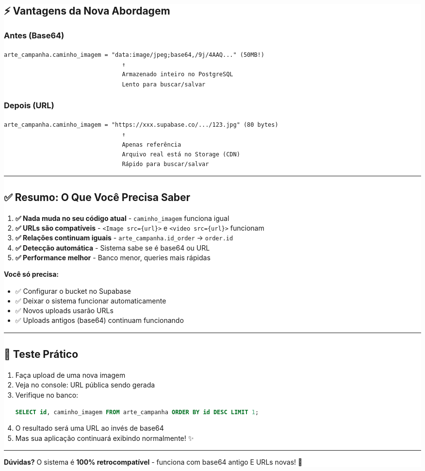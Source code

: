 ## ⚡ Vantagens da Nova Abordagem

### **Antes (Base64)**
```
arte_campanha.caminho_imagem = "data:image/jpeg;base64,/9j/4AAQ..." (50MB!)
                                  ↑
                                  Armazenado inteiro no PostgreSQL
                                  Lento para buscar/salvar
```

### **Depois (URL)**
```
arte_campanha.caminho_imagem = "https://xxx.supabase.co/.../123.jpg" (80 bytes)
                                  ↑
                                  Apenas referência
                                  Arquivo real está no Storage (CDN)
                                  Rápido para buscar/salvar
```

---

## ✅ Resumo: O Que Você Precisa Saber

1. **✅ Nada muda no seu código atual** - `caminho_imagem` funciona igual
2. **✅ URLs são compatíveis** - `<Image src={url}>` e `<video src={url}>` funcionam
3. **✅ Relações continuam iguais** - `arte_campanha.id_order` → `order.id`
4. **✅ Detecção automática** - Sistema sabe se é base64 ou URL
5. **✅ Performance melhor** - Banco menor, queries mais rápidas

**Você só precisa:**
- ✅ Configurar o bucket no Supabase
- ✅ Deixar o sistema funcionar automaticamente
- ✅ Novos uploads usarão URLs
- ✅ Uploads antigos (base64) continuam funcionando

---

## 🎯 Teste Prático

1. Faça upload de uma nova imagem
2. Veja no console: URL pública sendo gerada
3. Verifique no banco:
   ```sql
   SELECT id, caminho_imagem FROM arte_campanha ORDER BY id DESC LIMIT 1;
   ```
4. O resultado será uma URL ao invés de base64
5. Mas sua aplicação continuará exibindo normalmente! ✨

---

**Dúvidas?** O sistema é **100% retrocompatível** - funciona com base64 antigo E URLs novas! 🚀

